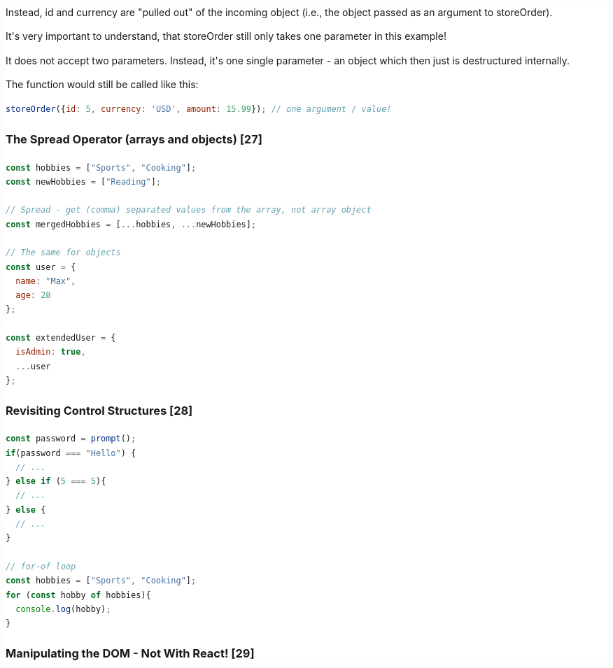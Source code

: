 Instead, id and currency are "pulled out" of the incoming object (i.e., the object passed as an argument to storeOrder).

It's very important to understand, that storeOrder still only takes one parameter in this example! 

It does not accept two parameters. Instead, it's one single parameter - an object which then just is destructured internally.

The function would still be called like this:

```js
storeOrder({id: 5, currency: 'USD', amount: 15.99}); // one argument / value!
```

### The Spread Operator (arrays and objects) [27]

```js
const hobbies = ["Sports", "Cooking"];
const newHobbies = ["Reading"];

// Spread - get (comma) separated values from the array, not array object
const mergedHobbies = [...hobbies, ...newHobbies];

// The same for objects
const user = {
  name: "Max",
  age: 28
};

const extendedUser = {
  isAdmin: true,
  ...user
};
```

### Revisiting Control Structures [28]

```js
const password = prompt();
if(password === "Hello") {
  // ...
} else if (5 === 5){
  // ...
} else {
  // ...
}

// for-of loop
const hobbies = ["Sports", "Cooking"];
for (const hobby of hobbies){
  console.log(hobby);
}
```

### Manipulating the DOM - Not With React! [29]
